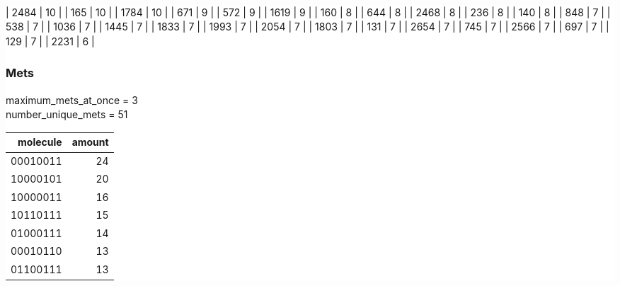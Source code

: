 |       2484 |       10 |
|        165 |       10 |
|       1784 |       10 |
|        671 |        9 |
|        572 |        9 |
|       1619 |        9 |
|        160 |        8 |
|        644 |        8 |
|       2468 |        8 |
|        236 |        8 |
|        140 |        8 |
|        848 |        7 |
|        538 |        7 |
|       1036 |        7 |
|       1445 |        7 |
|       1833 |        7 |
|       1993 |        7 |
|       2054 |        7 |
|       1803 |        7 |
|        131 |        7 |
|       2654 |        7 |
|        745 |        7 |
|       2566 |        7 |
|        697 |        7 |
|        129 |        7 |
|       2231 |        6 |

### Mets  
maximum_mets_at_once = 3  
number_unique_mets = 51  

|   molecule |   amount |
|-----------:|---------:|
|   00010011 |       24 |
|   10000101 |       20 |
|   10000011 |       16 |
|   10110111 |       15 |
|   01000111 |       14 |
|   00010110 |       13 |
|   01100111 |       13 |